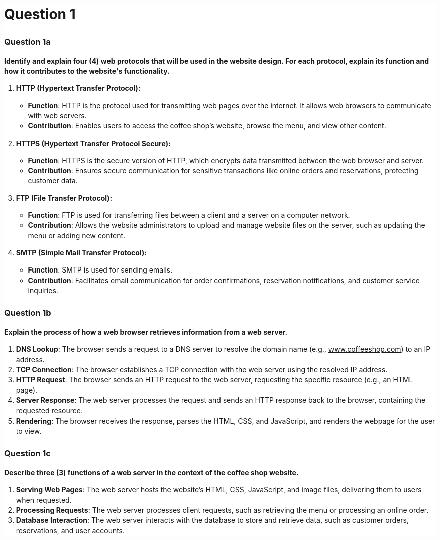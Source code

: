 # Question 1

### Question 1a

**Identify and explain four (4) web protocols that will be used in the website design. For each protocol, explain its function and how it contributes to the website's functionality.**

1. **HTTP (Hypertext Transfer Protocol):**
   - **Function**: HTTP is the protocol used for transmitting web pages over the internet. It allows web browsers to communicate with web servers.
   - **Contribution**: Enables users to access the coffee shop’s website, browse the menu, and view other content.

2. **HTTPS (Hypertext Transfer Protocol Secure):**
   - **Function**: HTTPS is the secure version of HTTP, which encrypts data transmitted between the web browser and server.
   - **Contribution**: Ensures secure communication for sensitive transactions like online orders and reservations, protecting customer data.

3. **FTP (File Transfer Protocol):**
   - **Function**: FTP is used for transferring files between a client and a server on a computer network.
   - **Contribution**: Allows the website administrators to upload and manage website files on the server, such as updating the menu or adding new content.

4. **SMTP (Simple Mail Transfer Protocol):**
   - **Function**: SMTP is used for sending emails.
   - **Contribution**: Facilitates email communication for order confirmations, reservation notifications, and customer service inquiries.

### Question 1b

**Explain the process of how a web browser retrieves information from a web server.**

1. **DNS Lookup**: The browser sends a request to a DNS server to resolve the domain name (e.g., www.coffeeshop.com) to an IP address.
2. **TCP Connection**: The browser establishes a TCP connection with the web server using the resolved IP address.
3. **HTTP Request**: The browser sends an HTTP request to the web server, requesting the specific resource (e.g., an HTML page).
4. **Server Response**: The web server processes the request and sends an HTTP response back to the browser, containing the requested resource.
5. **Rendering**: The browser receives the response, parses the HTML, CSS, and JavaScript, and renders the webpage for the user to view.

### Question 1c

**Describe three (3) functions of a web server in the context of the coffee shop website.**

1. **Serving Web Pages**: The web server hosts the website’s HTML, CSS, JavaScript, and image files, delivering them to users when requested.
2. **Processing Requests**: The web server processes client requests, such as retrieving the menu or processing an online order.
3. **Database Interaction**: The web server interacts with the database to store and retrieve data, such as customer orders, reservations, and user accounts.
